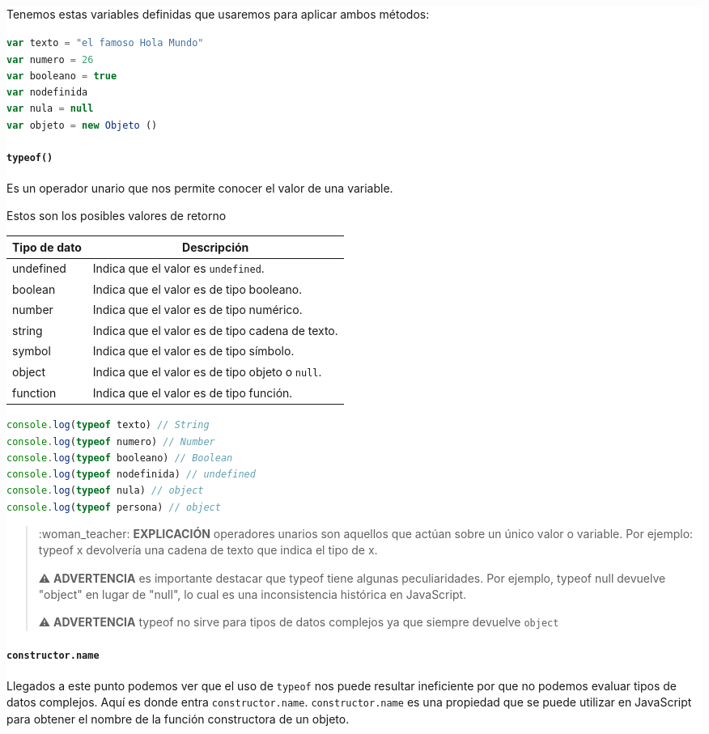 Tenemos estas variables definidas que usaremos para aplicar ambos métodos:

```js
var texto = "el famoso Hola Mundo"
var numero = 26
var booleano = true
var nodefinida
var nula = null
var objeto = new Objeto ()
```

#### `typeof()`

Es un operador unario que nos permite conocer el valor de una variable.

Estos son los posibles valores de retorno

| Tipo de dato | Descripción                                     |
| ------------ | ----------------------------------------------- |
| undefined    | Indica que el valor es `undefined`.             |
| boolean      | Indica que el valor es de tipo booleano.        |
| number       | Indica que el valor es de tipo numérico.        |
| string       | Indica que el valor es de tipo cadena de texto. |
| symbol       | Indica que el valor es de tipo símbolo.         |
| object       | Indica que el valor es de tipo objeto o `null`. |
| function     | Indica que el valor es de tipo función.         |

```js
console.log(typeof texto) // String
console.log(typeof numero) // Number
console.log(typeof booleano) // Boolean
console.log(typeof nodefinida) // undefined
console.log(typeof nula) // object
console.log(typeof persona) // object
```

> :woman\_teacher: **EXPLICACIÓN** operadores unarios son aquellos que actúan sobre un único valor o variable. Por ejemplo: typeof x devolvería una cadena de texto que indica el tipo de x.
>
> :warning: **ADVERTENCIA** es importante destacar que typeof tiene algunas peculiaridades. Por ejemplo, typeof null devuelve "object" en lugar de "null", lo cual es una inconsistencia histórica en JavaScript.
>
> :warning: **ADVERTENCIA** typeof no sirve para tipos de datos complejos ya que siempre devuelve `object`

#### `constructor.name`

Llegados a este punto podemos ver que el uso de `typeof` nos puede resultar ineficiente por que no podemos evaluar tipos de datos complejos. Aquí es donde entra `constructor.name`. `constructor.name` es una propiedad que se puede utilizar en JavaScript para obtener el nombre de la función constructora de un objeto.
